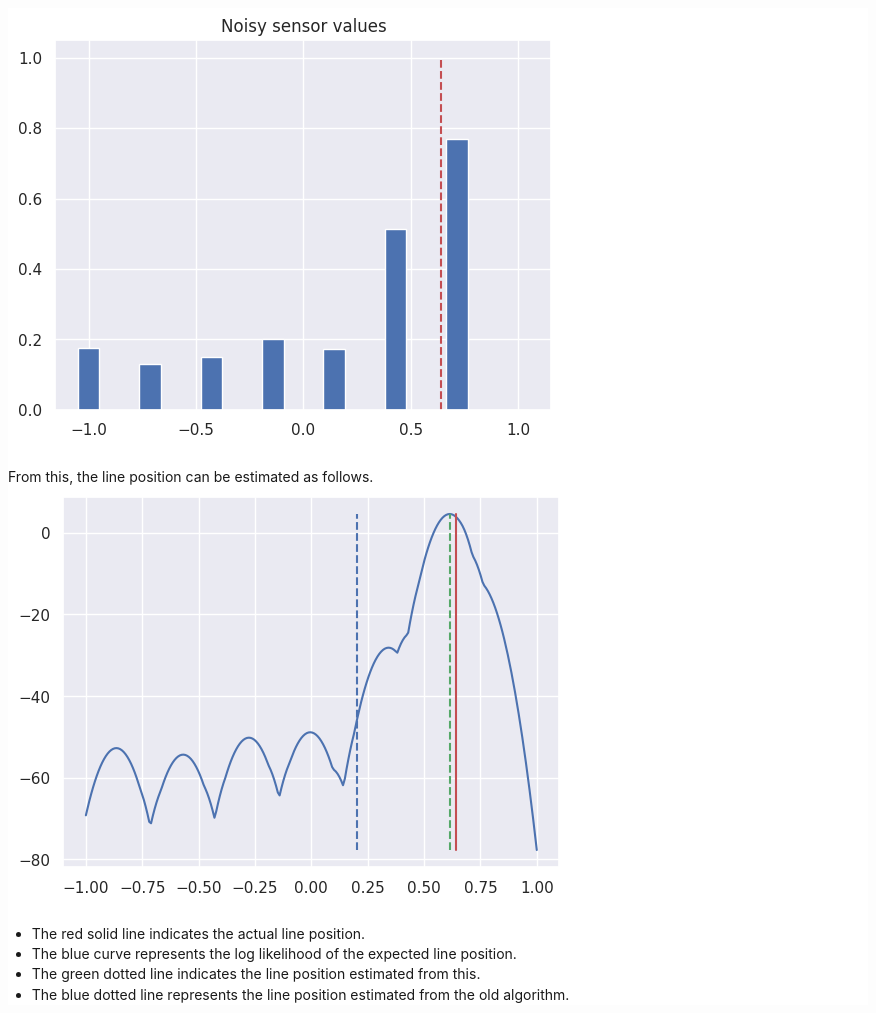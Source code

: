 ![Alt text](5935383b-5aca-47af-88fe-dff9253a1427.png)

From this, the line position can be estimated as follows.
![Alt text](e46bffb3-9136-45a7-8fb3-fe85772c9ac2.png)

- The red solid line indicates the actual line position.
- The blue curve represents the log likelihood of the expected line position.
- The green dotted line indicates the line position estimated from this.
- The blue dotted line represents the line position estimated from the old algorithm.
